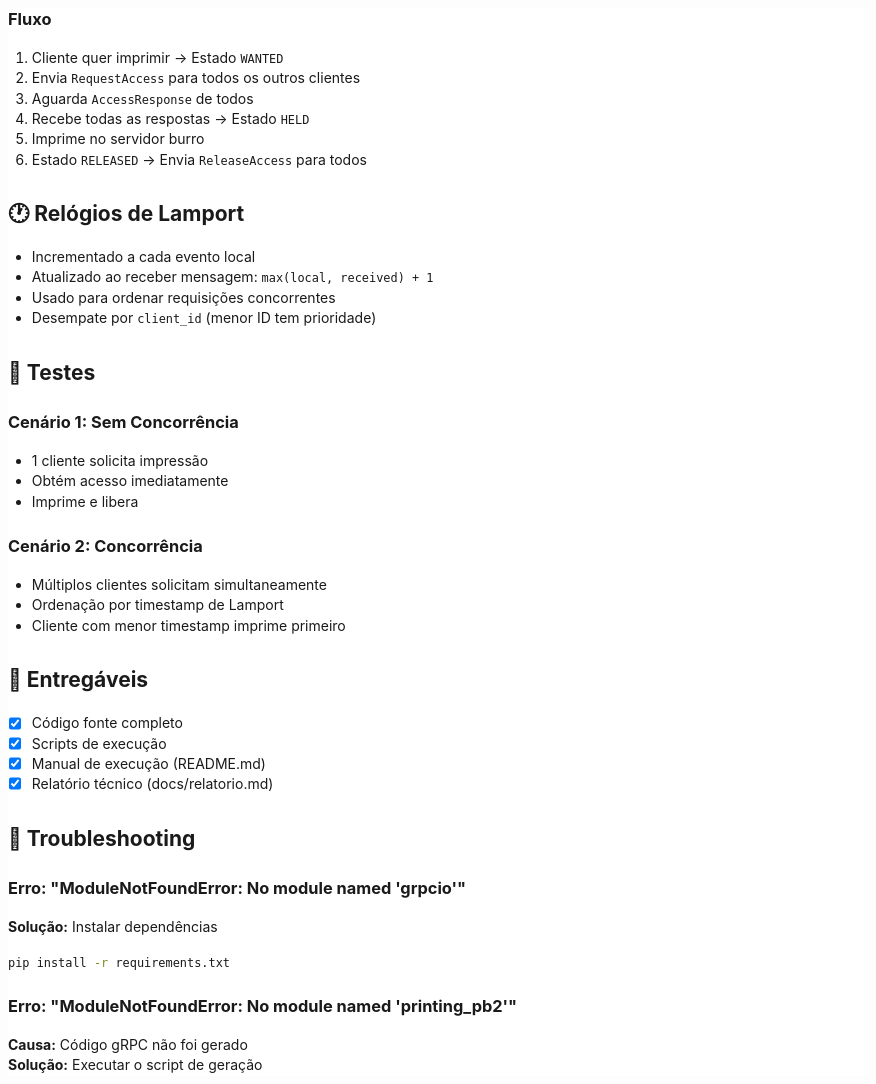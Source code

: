 ### Fluxo

1. Cliente quer imprimir → Estado `WANTED`
2. Envia `RequestAccess` para todos os outros clientes
3. Aguarda `AccessResponse` de todos
4. Recebe todas as respostas → Estado `HELD`
5. Imprime no servidor burro
6. Estado `RELEASED` → Envia `ReleaseAccess` para todos

## 🕐 Relógios de Lamport

- Incrementado a cada evento local
- Atualizado ao receber mensagem: `max(local, received) + 1`
- Usado para ordenar requisições concorrentes
- Desempate por `client_id` (menor ID tem prioridade)

## 🧪 Testes

### Cenário 1: Sem Concorrência

- 1 cliente solicita impressão
- Obtém acesso imediatamente
- Imprime e libera

### Cenário 2: Concorrência

- Múltiplos clientes solicitam simultaneamente
- Ordenação por timestamp de Lamport
- Cliente com menor timestamp imprime primeiro

## 📝 Entregáveis

- [x] Código fonte completo
- [x] Scripts de execução
- [x] Manual de execução (README.md)
- [x] Relatório técnico (docs/relatorio.md)

## 🔧 Troubleshooting

### Erro: "ModuleNotFoundError: No module named 'grpcio'"

**Solução:** Instalar dependências

```bash
pip install -r requirements.txt
```

### Erro: "ModuleNotFoundError: No module named 'printing_pb2'"

**Causa:** Código gRPC não foi gerado  
**Solução:** Executar o script de geração
